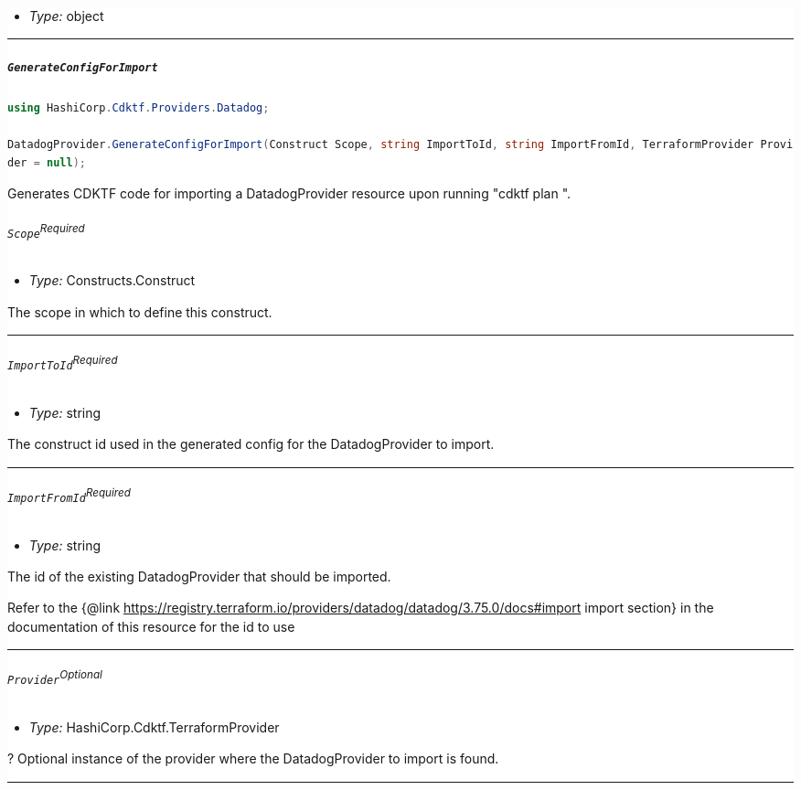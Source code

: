 - *Type:* object

---

##### `GenerateConfigForImport` <a name="GenerateConfigForImport" id="@cdktf/provider-datadog.provider.DatadogProvider.generateConfigForImport"></a>

```csharp
using HashiCorp.Cdktf.Providers.Datadog;

DatadogProvider.GenerateConfigForImport(Construct Scope, string ImportToId, string ImportFromId, TerraformProvider Provider = null);
```

Generates CDKTF code for importing a DatadogProvider resource upon running "cdktf plan <stack-name>".

###### `Scope`<sup>Required</sup> <a name="Scope" id="@cdktf/provider-datadog.provider.DatadogProvider.generateConfigForImport.parameter.scope"></a>

- *Type:* Constructs.Construct

The scope in which to define this construct.

---

###### `ImportToId`<sup>Required</sup> <a name="ImportToId" id="@cdktf/provider-datadog.provider.DatadogProvider.generateConfigForImport.parameter.importToId"></a>

- *Type:* string

The construct id used in the generated config for the DatadogProvider to import.

---

###### `ImportFromId`<sup>Required</sup> <a name="ImportFromId" id="@cdktf/provider-datadog.provider.DatadogProvider.generateConfigForImport.parameter.importFromId"></a>

- *Type:* string

The id of the existing DatadogProvider that should be imported.

Refer to the {@link https://registry.terraform.io/providers/datadog/datadog/3.75.0/docs#import import section} in the documentation of this resource for the id to use

---

###### `Provider`<sup>Optional</sup> <a name="Provider" id="@cdktf/provider-datadog.provider.DatadogProvider.generateConfigForImport.parameter.provider"></a>

- *Type:* HashiCorp.Cdktf.TerraformProvider

? Optional instance of the provider where the DatadogProvider to import is found.

---